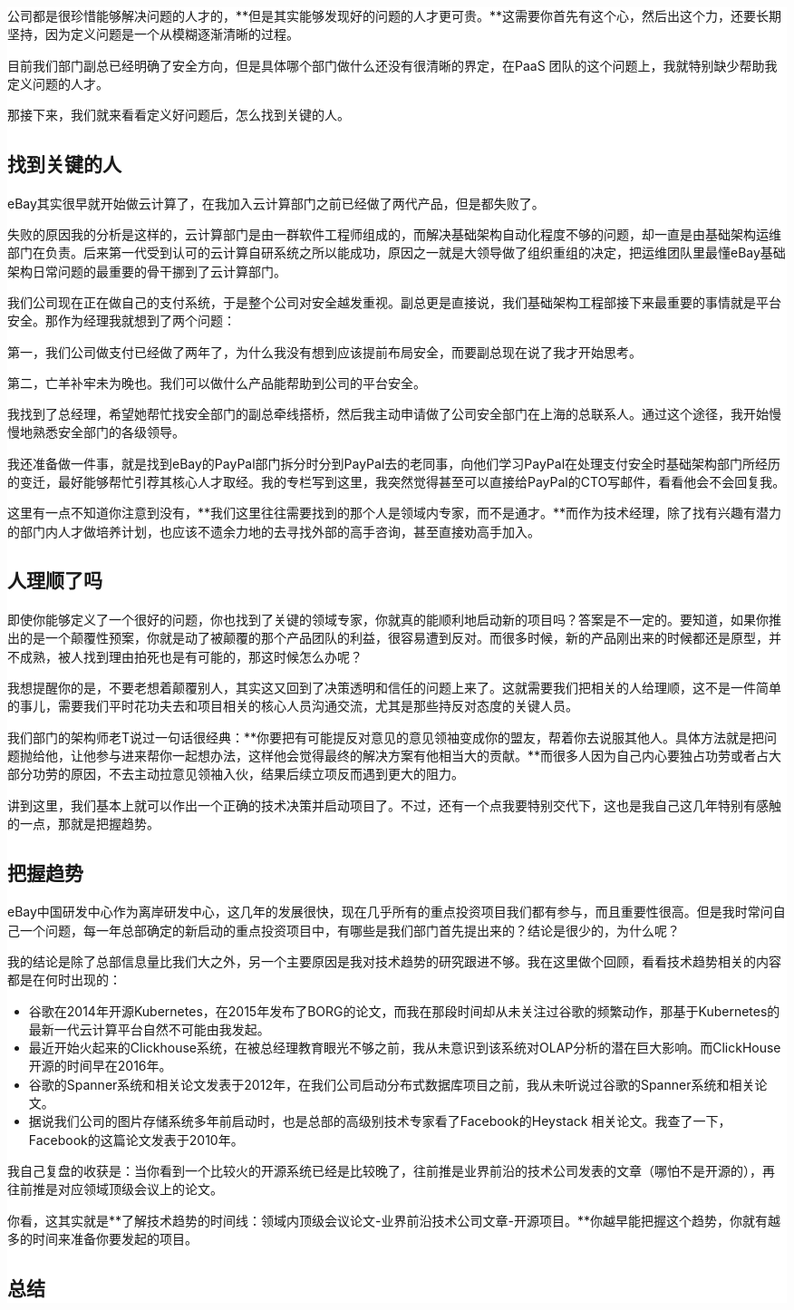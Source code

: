 公司都是很珍惜能够解决问题的人才的，**但是其实能够发现好的问题的人才更可贵。**这需要你首先有这个心，然后出这个力，还要长期坚持，因为定义问题是一个从模糊逐渐清晰的过程。

目前我们部门副总已经明确了安全方向，但是具体哪个部门做什么还没有很清晰的界定，在PaaS 团队的这个问题上，我就特别缺少帮助我定义问题的人才。

那接下来，我们就来看看定义好问题后，怎么找到关键的人。

## 找到关键的人

eBay其实很早就开始做云计算了，在我加入云计算部门之前已经做了两代产品，但是都失败了。

失败的原因我的分析是这样的，云计算部门是由一群软件工程师组成的，而解决基础架构自动化程度不够的问题，却一直是由基础架构运维部门在负责。后来第一代受到认可的云计算自研系统之所以能成功，原因之一就是大领导做了组织重组的决定，把运维团队里最懂eBay基础架构日常问题的最重要的骨干挪到了云计算部门。

我们公司现在正在做自己的支付系统，于是整个公司对安全越发重视。副总更是直接说，我们基础架构工程部接下来最重要的事情就是平台安全。那作为经理我就想到了两个问题：

第一，我们公司做支付已经做了两年了，为什么我没有想到应该提前布局安全，而要副总现在说了我才开始思考。

第二，亡羊补牢未为晚也。我们可以做什么产品能帮助到公司的平台安全。

我找到了总经理，希望她帮忙找安全部门的副总牵线搭桥，然后我主动申请做了公司安全部门在上海的总联系人。通过这个途径，我开始慢慢地熟悉安全部门的各级领导。

我还准备做一件事，就是找到eBay的PayPal部门拆分时分到PayPal去的老同事，向他们学习PayPal在处理支付安全时基础架构部门所经历的变迁，最好能够帮忙引荐其核心人才取经。我的专栏写到这里，我突然觉得甚至可以直接给PayPal的CTO写邮件，看看他会不会回复我。

这里有一点不知道你注意到没有，**我们这里往往需要找到的那个人是领域内专家，而不是通才。**而作为技术经理，除了找有兴趣有潜力的部门内人才做培养计划，也应该不遗余力地的去寻找外部的高手咨询，甚至直接劝高手加入。

## 人理顺了吗

即使你能够定义了一个很好的问题，你也找到了关键的领域专家，你就真的能顺利地启动新的项目吗？答案是不一定的。要知道，如果你推出的是一个颠覆性预案，你就是动了被颠覆的那个产品团队的利益，很容易遭到反对。而很多时候，新的产品刚出来的时候都还是原型，并不成熟，被人找到理由拍死也是有可能的，那这时候怎么办呢？

我想提醒你的是，不要老想着颠覆别人，其实这又回到了决策透明和信任的问题上来了。这就需要我们把相关的人给理顺，这不是一件简单的事儿，需要我们平时花功夫去和项目相关的核心人员沟通交流，尤其是那些持反对态度的关键人员。

我们部门的架构师老T说过一句话很经典：**你要把有可能提反对意见的意见领袖变成你的盟友，帮着你去说服其他人。具体方法就是把问题抛给他，让他参与进来帮你一起想办法，这样他会觉得最终的解决方案有他相当大的贡献。**而很多人因为自己内心要独占功劳或者占大部分功劳的原因，不去主动拉意见领袖入伙，结果后续立项反而遇到更大的阻力。

讲到这里，我们基本上就可以作出一个正确的技术决策并启动项目了。不过，还有一个点我要特别交代下，这也是我自己这几年特别有感触的一点，那就是把握趋势。

## 把握趋势

eBay中国研发中心作为离岸研发中心，这几年的发展很快，现在几乎所有的重点投资项目我们都有参与，而且重要性很高。但是我时常问自己一个问题，每一年总部确定的新启动的重点投资项目中，有哪些是我们部门首先提出来的？结论是很少的，为什么呢？

我的结论是除了总部信息量比我们大之外，另一个主要原因是我对技术趋势的研究跟进不够。我在这里做个回顾，看看技术趋势相关的内容都是在何时出现的：

- 谷歌在2014年开源Kubernetes，在2015年发布了BORG的论文，而我在那段时间却从未关注过谷歌的频繁动作，那基于Kubernetes的最新一代云计算平台自然不可能由我发起。
- 最近开始火起来的Clickhouse系统，在被总经理教育眼光不够之前，我从未意识到该系统对OLAP分析的潜在巨大影响。而ClickHouse开源的时间早在2016年。
- 谷歌的Spanner系统和相关论文发表于2012年，在我们公司启动分布式数据库项目之前，我从未听说过谷歌的Spanner系统和相关论文。
- 据说我们公司的图片存储系统多年前启动时，也是总部的高级别技术专家看了Facebook的Heystack 相关论文。我查了一下，Facebook的这篇论文发表于2010年。

我自己复盘的收获是：当你看到一个比较火的开源系统已经是比较晚了，往前推是业界前沿的技术公司发表的文章（哪怕不是开源的），再往前推是对应领域顶级会议上的论文。

你看，这其实就是**了解技术趋势的时间线：领域内顶级会议论文-业界前沿技术公司文章-开源项目。**你越早能把握这个趋势，你就有越多的时间来准备你要发起的项目。

## 总结
